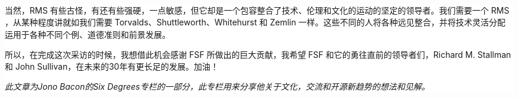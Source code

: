 当然，RMS 有些古怪，有还有些强硬，一点敏感，但它却是一个包容整合了技术、伦理和文化的运动的坚定的领导者。我们需要一个 RMS ，从某种程度讲就如我们需要 Torvalds、Shuttleworth、Whitehurst 和 Zemlin 一样。这些不同的人将各种远见整合，并将技术灵活分配运用于各种不同个例、道德准则和前景发展。


所以，在完成这次采访的时候，我想借此机会感谢 FSF 所做出的巨大贡献，我希望 FSF 和它的勇往直前的领导者们，Richard M. Stallman 和 John Sullivan，在未来的30年有更长足的发展。加油！


*此文章为Jono Bacon的Six Degrees专栏的一部分，此专栏用来分享他关于文化，交流和开源新趋势的想法和见解。*